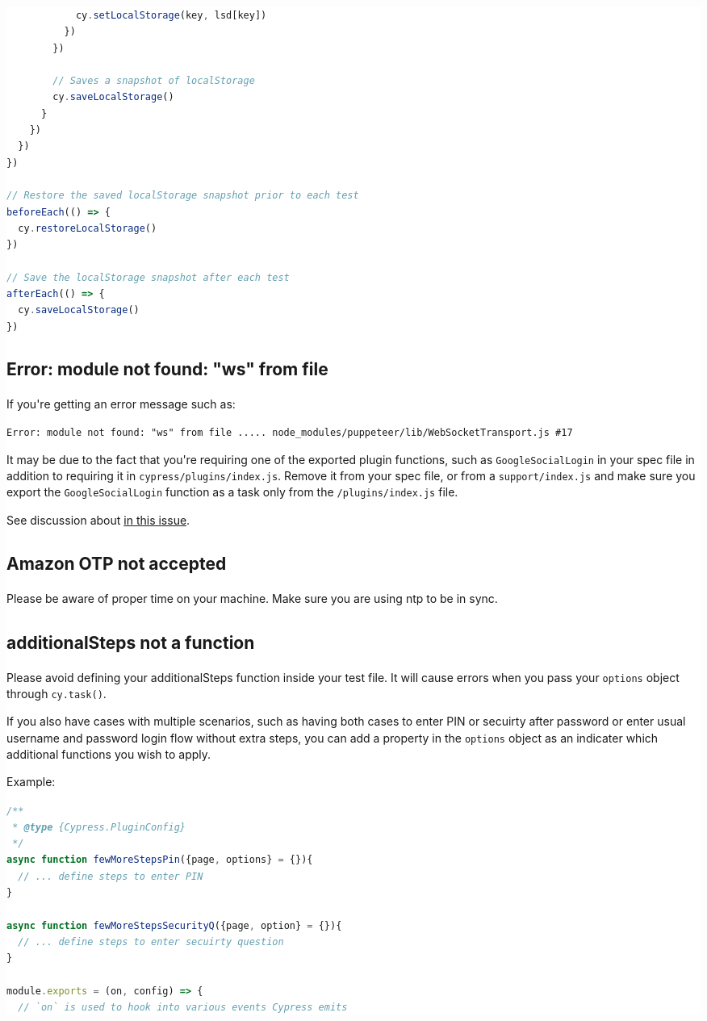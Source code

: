 ```js
            cy.setLocalStorage(key, lsd[key])
          })
        })

        // Saves a snapshot of localStorage
        cy.saveLocalStorage()
      }
    })
  })
})

// Restore the saved localStorage snapshot prior to each test
beforeEach(() => {
  cy.restoreLocalStorage()
})

// Save the localStorage snapshot after each test
afterEach(() => {
  cy.saveLocalStorage()
})
```

## Error: module not found: "ws" from file

If you're getting an error message such as:

```
Error: module not found: "ws" from file ..... node_modules/puppeteer/lib/WebSocketTransport.js #17
```

It may be due to the fact that you're requiring one of the exported plugin functions, such as `GoogleSocialLogin` in your spec file in addition to requiring it in `cypress/plugins/index.js`. Remove it from your spec file, or from a `support/index.js` and make sure you export the `GoogleSocialLogin` function as a task only from the `/plugins/index.js` file.

See discussion about [in this issue](https://github.com/lirantal/cypress-social-logins/issues/17).

## Amazon OTP not accepted

Please be aware of proper time on your machine. Make sure you are using ntp to be in sync.

## additionalSteps not a function

Please avoid defining your additionalSteps function inside your test file. It will cause errors when you pass your `options` object through `cy.task()`. 

If you also have cases with multiple scenarios, such as having both cases to enter PIN or secuirty after password or enter usual username and password login flow without extra steps, you can add a property in the `options` object as an indicater which additional functions you wish to apply. 

Example:
```js
/**
 * @type {Cypress.PluginConfig}
 */
async function fewMoreStepsPin({page, options} = {}){
  // ... define steps to enter PIN 
}

async function fewMoreStepsSecurityQ({page, option} = {}){
  // ... define steps to enter secuirty question
}

module.exports = (on, config) => {
  // `on` is used to hook into various events Cypress emits
```